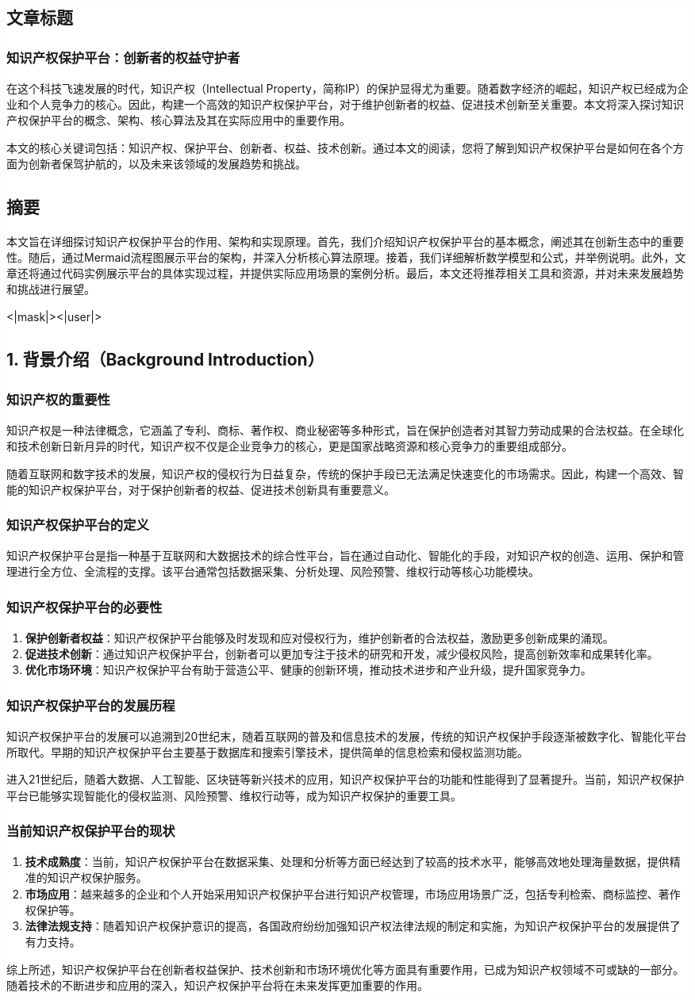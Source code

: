                  

## 文章标题

### 知识产权保护平台：创新者的权益守护者

在这个科技飞速发展的时代，知识产权（Intellectual Property，简称IP）的保护显得尤为重要。随着数字经济的崛起，知识产权已经成为企业和个人竞争力的核心。因此，构建一个高效的知识产权保护平台，对于维护创新者的权益、促进技术创新至关重要。本文将深入探讨知识产权保护平台的概念、架构、核心算法及其在实际应用中的重要作用。

本文的核心关键词包括：知识产权、保护平台、创新者、权益、技术创新。通过本文的阅读，您将了解到知识产权保护平台是如何在各个方面为创新者保驾护航的，以及未来该领域的发展趋势和挑战。

## 摘要

本文旨在详细探讨知识产权保护平台的作用、架构和实现原理。首先，我们介绍知识产权保护平台的基本概念，阐述其在创新生态中的重要性。随后，通过Mermaid流程图展示平台的架构，并深入分析核心算法原理。接着，我们详细解析数学模型和公式，并举例说明。此外，文章还将通过代码实例展示平台的具体实现过程，并提供实际应用场景的案例分析。最后，本文还将推荐相关工具和资源，并对未来发展趋势和挑战进行展望。

<|mask|><|user|>
## 1. 背景介绍（Background Introduction）

### 知识产权的重要性

知识产权是一种法律概念，它涵盖了专利、商标、著作权、商业秘密等多种形式，旨在保护创造者对其智力劳动成果的合法权益。在全球化和技术创新日新月异的时代，知识产权不仅是企业竞争力的核心，更是国家战略资源和核心竞争力的重要组成部分。

随着互联网和数字技术的发展，知识产权的侵权行为日益复杂，传统的保护手段已无法满足快速变化的市场需求。因此，构建一个高效、智能的知识产权保护平台，对于保护创新者的权益、促进技术创新具有重要意义。

### 知识产权保护平台的定义

知识产权保护平台是指一种基于互联网和大数据技术的综合性平台，旨在通过自动化、智能化的手段，对知识产权的创造、运用、保护和管理进行全方位、全流程的支撑。该平台通常包括数据采集、分析处理、风险预警、维权行动等核心功能模块。

### 知识产权保护平台的必要性

1. **保护创新者权益**：知识产权保护平台能够及时发现和应对侵权行为，维护创新者的合法权益，激励更多创新成果的涌现。
2. **促进技术创新**：通过知识产权保护平台，创新者可以更加专注于技术的研究和开发，减少侵权风险，提高创新效率和成果转化率。
3. **优化市场环境**：知识产权保护平台有助于营造公平、健康的创新环境，推动技术进步和产业升级，提升国家竞争力。

### 知识产权保护平台的发展历程

知识产权保护平台的发展可以追溯到20世纪末，随着互联网的普及和信息技术的发展，传统的知识产权保护手段逐渐被数字化、智能化平台所取代。早期的知识产权保护平台主要基于数据库和搜索引擎技术，提供简单的信息检索和侵权监测功能。

进入21世纪后，随着大数据、人工智能、区块链等新兴技术的应用，知识产权保护平台的功能和性能得到了显著提升。当前，知识产权保护平台已能够实现智能化的侵权监测、风险预警、维权行动等，成为知识产权保护的重要工具。

### 当前知识产权保护平台的现状

1. **技术成熟度**：当前，知识产权保护平台在数据采集、处理和分析等方面已经达到了较高的技术水平，能够高效地处理海量数据，提供精准的知识产权保护服务。
2. **市场应用**：越来越多的企业和个人开始采用知识产权保护平台进行知识产权管理，市场应用场景广泛，包括专利检索、商标监控、著作权保护等。
3. **法律法规支持**：随着知识产权保护意识的提高，各国政府纷纷加强知识产权法律法规的制定和实施，为知识产权保护平台的发展提供了有力支持。

综上所述，知识产权保护平台在创新者权益保护、技术创新和市场环境优化等方面具有重要作用，已成为知识产权领域不可或缺的一部分。随着技术的不断进步和应用的深入，知识产权保护平台将在未来发挥更加重要的作用。
